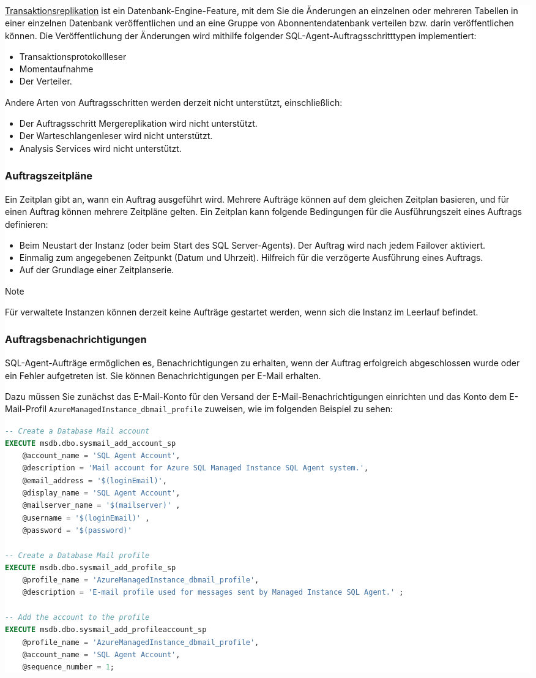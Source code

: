 [Transaktionsreplikation](sql-database-managed-instance-transactional-replication.md) ist ein Datenbank-Engine-Feature, mit dem Sie die Änderungen an einzelnen oder mehreren Tabellen in einer einzelnen Datenbank veröffentlichen und an eine Gruppe von Abonnentendatenbank verteilen bzw. darin veröffentlichen können. Die Veröffentlichung der Änderungen wird mithilfe folgender SQL-Agent-Auftragsschritttypen implementiert:

- Transaktionsprotokollleser
- Momentaufnahme
- Der Verteiler.

Andere Arten von Auftragsschritten werden derzeit nicht unterstützt, einschließlich:

- Der Auftragsschritt Mergereplikation wird nicht unterstützt.
- Der Warteschlangenleser wird nicht unterstützt.
- Analysis Services wird nicht unterstützt.

### <a name="job-schedules"></a>Auftragszeitpläne

Ein Zeitplan gibt an, wann ein Auftrag ausgeführt wird. Mehrere Aufträge können auf dem gleichen Zeitplan basieren, und für einen Auftrag können mehrere Zeitpläne gelten.
Ein Zeitplan kann folgende Bedingungen für die Ausführungszeit eines Auftrags definieren:

- Beim Neustart der Instanz (oder beim Start des SQL Server-Agents). Der Auftrag wird nach jedem Failover aktiviert.
- Einmalig zum angegebenen Zeitpunkt (Datum und Uhrzeit). Hilfreich für die verzögerte Ausführung eines Auftrags.
- Auf der Grundlage einer Zeitplanserie.

> [!Note]
> Für verwaltete Instanzen können derzeit keine Aufträge gestartet werden, wenn sich die Instanz im Leerlauf befindet.

### <a name="job-notifications"></a>Auftragsbenachrichtigungen

SQL-Agent-Aufträge ermöglichen es, Benachrichtigungen zu erhalten, wenn der Auftrag erfolgreich abgeschlossen wurde oder ein Fehler aufgetreten ist. Sie können Benachrichtigungen per E-Mail erhalten.

Dazu müssen Sie zunächst das E-Mail-Konto für den Versand der E-Mail-Benachrichtigungen einrichten und das Konto dem E-Mail-Profil `AzureManagedInstance_dbmail_profile` zuweisen, wie im folgenden Beispiel zu sehen:

```sql
-- Create a Database Mail account
EXECUTE msdb.dbo.sysmail_add_account_sp
    @account_name = 'SQL Agent Account',
    @description = 'Mail account for Azure SQL Managed Instance SQL Agent system.',
    @email_address = '$(loginEmail)',
    @display_name = 'SQL Agent Account',
    @mailserver_name = '$(mailserver)' ,
    @username = '$(loginEmail)' ,  
    @password = '$(password)' 

-- Create a Database Mail profile
EXECUTE msdb.dbo.sysmail_add_profile_sp
    @profile_name = 'AzureManagedInstance_dbmail_profile',
    @description = 'E-mail profile used for messages sent by Managed Instance SQL Agent.' ;

-- Add the account to the profile
EXECUTE msdb.dbo.sysmail_add_profileaccount_sp
    @profile_name = 'AzureManagedInstance_dbmail_profile',
    @account_name = 'SQL Agent Account',
    @sequence_number = 1;
```

